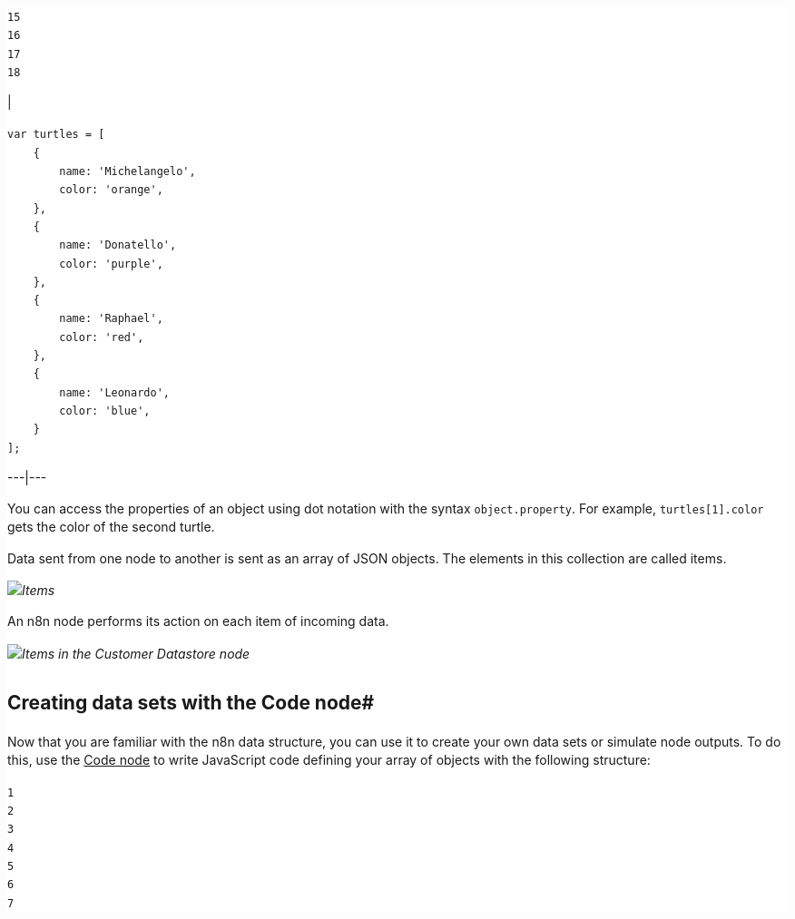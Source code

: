     15
    16
    17
    18

| 
    
    
    var turtles = [
    	{
    		name: 'Michelangelo',
    		color: 'orange',
    	},
    	{
    		name: 'Donatello',
    		color: 'purple',
    	},
    	{
    		name: 'Raphael',
    		color: 'red',
    	},
    	{
    		name: 'Leonardo',
    		color: 'blue',
    	}
    ];
      
  
---|---  
  
You can access the properties of an object using dot notation with the syntax `object.property`. For example, `turtles[1].color` gets the color of the second turtle.

Data sent from one node to another is sent as an array of JSON objects. The elements in this collection are called items.

[![](/_images/courses/level-two/chapter-one/explanation_items.png)](https://docs.n8n.io/_images/courses/level-two/chapter-one/explanation_items.png)_Items_

An n8n node performs its action on each item of incoming data.

[![](/_images/flow-logic/looping/customer_datastore_node.png)](https://docs.n8n.io/_images/flow-logic/looping/customer_datastore_node.png)_Items in the Customer Datastore node_

## Creating data sets with the Code node#

Now that you are familiar with the n8n data structure, you can use it to create your own data sets or simulate node outputs. To do this, use the [Code node](../../../integrations/builtin/core-nodes/n8n-nodes-base.code/) to write JavaScript code defining your array of objects with the following structure:
    
    
    1
    2
    3
    4
    5
    6
    7
